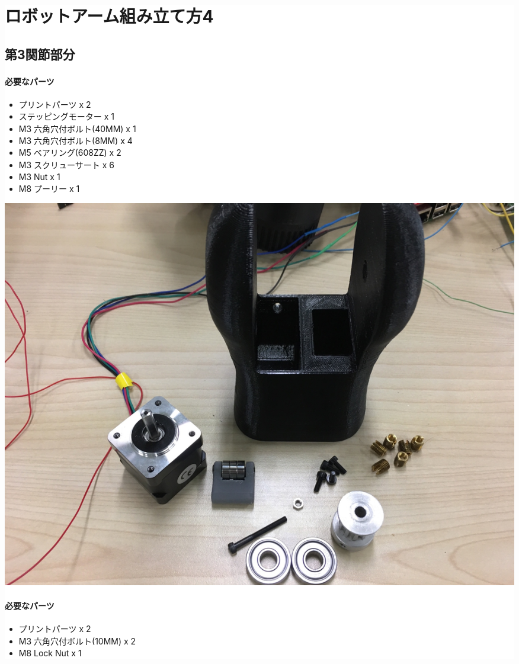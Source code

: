# ロボットアーム組み立て方4

## 第3関節部分

#### 必要なパーツ
* プリントパーツ x 2
* ステッピングモーター x 1
* M3 六角穴付ボルト(40MM) x 1
* M3 六角穴付ボルト(8MM) x 4
* M5 ベアリング(608ZZ) x 2
* M3 スクリューサート x 6
* M3 Nut x 1
* M8 プーリー x 1

![chapter05_1](./img/shot1/img1.jpg)

#### 必要なパーツ
* プリントパーツ x 2
* M3 六角穴付ボルト(10MM) x 2
* M8 Lock Nut x 1
